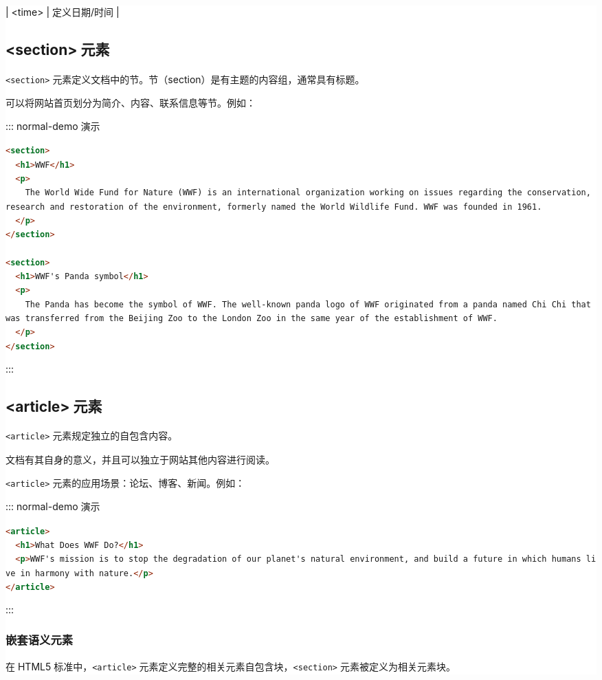 |  \<time>  |  定义日期/时间  |

## \<section> 元素

`<section>` 元素定义文档中的节。节（section）是有主题的内容组，通常具有标题。

可以将网站首页划分为简介、内容、联系信息等节。例如：

::: normal-demo 演示

```html
<section>
  <h1>WWF</h1>
  <p>
    The World Wide Fund for Nature (WWF) is an international organization working on issues regarding the conservation, research and restoration of the environment, formerly named the World Wildlife Fund. WWF was founded in 1961.
  </p>
</section>

<section>
  <h1>WWF's Panda symbol</h1>
  <p>
    The Panda has become the symbol of WWF. The well-known panda logo of WWF originated from a panda named Chi Chi that was transferred from the Beijing Zoo to the London Zoo in the same year of the establishment of WWF.
  </p>
</section>
```

:::

## \<article> 元素

`<article>` 元素规定独立的自包含内容。

文档有其自身的意义，并且可以独立于网站其他内容进行阅读。

`<article>` 元素的应用场景：论坛、博客、新闻。例如：

::: normal-demo 演示

```html
<article>
  <h1>What Does WWF Do?</h1>
  <p>WWF's mission is to stop the degradation of our planet's natural environment, and build a future in which humans live in harmony with nature.</p>
</article>
```

:::

### 嵌套语义元素

在 HTML5 标准中，`<article>` 元素定义完整的相关元素自包含块，`<section>` 元素被定义为相关元素块。
